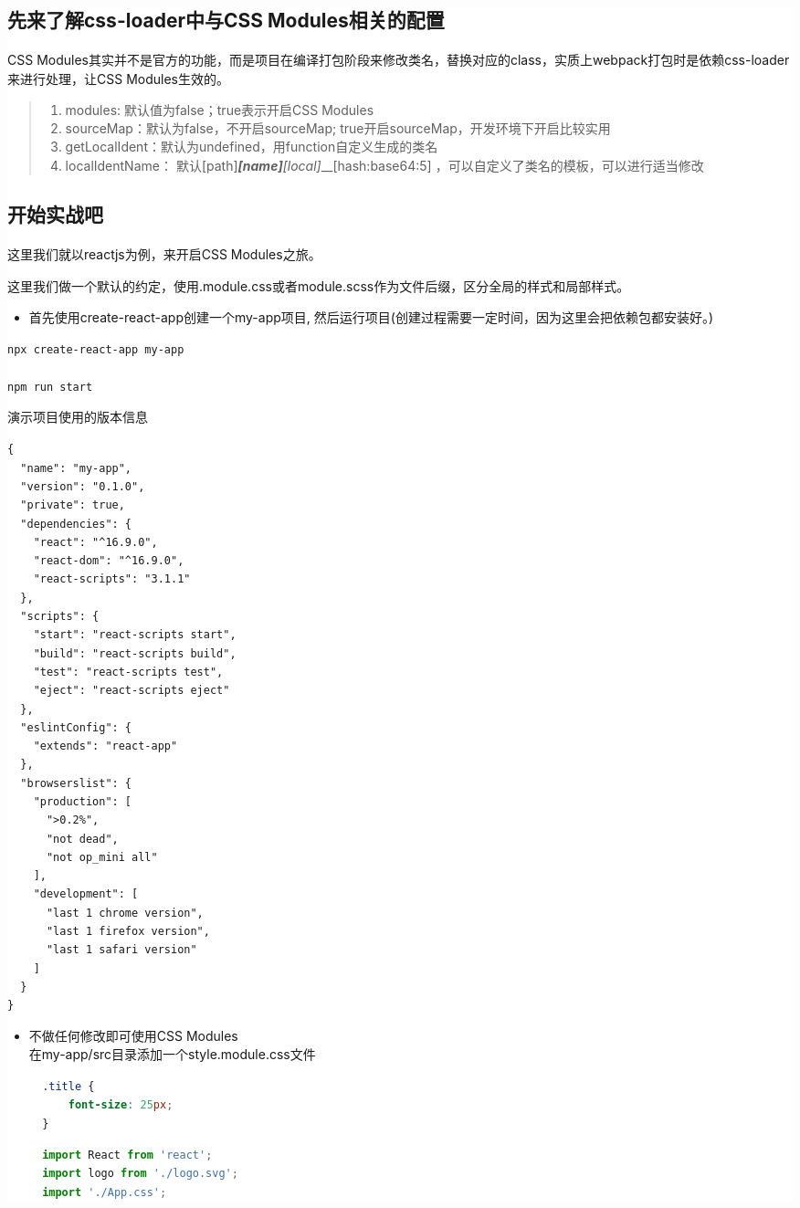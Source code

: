 ## 先来了解css-loader中与CSS Modules相关的配置 

   CSS Modules其实并不是官方的功能，而是项目在编译打包阶段来修改类名，替换对应的class，实质上webpack打包时是依赖css-loader来进行处理，让CSS Modules生效的。  
> 1. modules: 默认值为false；true表示开启CSS Modules 
> 2. sourceMap：默认为false，不开启sourceMap; true开启sourceMap，开发环境下开启比较实用 
> 3. getLocalIdent：默认为undefined，用function自定义生成的类名
> 4. localIdentName： 默认[path]___[name]__[local]___[hash:base64:5] ，可以自定义了类名的模板，可以进行适当修改

## 开始实战吧
这里我们就以reactjs为例，来开启CSS Modules之旅。

这里我们做一个默认的约定，使用.module.css或者module.scss作为文件后缀，区分全局的样式和局部样式。

+ 首先使用create-react-app创建一个my-app项目,  然后运行项目(创建过程需要一定时间，因为这里会把依赖包都安装好。)

```
npx create-react-app my-app

npm run start
```
演示项目使用的版本信息
```
{
  "name": "my-app",
  "version": "0.1.0",
  "private": true,
  "dependencies": {
    "react": "^16.9.0",
    "react-dom": "^16.9.0",
    "react-scripts": "3.1.1"
  },
  "scripts": {
    "start": "react-scripts start",
    "build": "react-scripts build",
    "test": "react-scripts test",
    "eject": "react-scripts eject"
  },
  "eslintConfig": {
    "extends": "react-app"
  },
  "browserslist": {
    "production": [
      ">0.2%",
      "not dead",
      "not op_mini all"
    ],
    "development": [
      "last 1 chrome version",
      "last 1 firefox version",
      "last 1 safari version"
    ]
  }
}
```
+ 不做任何修改即可使用CSS Modules  
  在my-app/src目录添加一个style.module.css文件
  ```css
    .title {
        font-size: 25px;
    }
  ```
  ```js
    import React from 'react';
    import logo from './logo.svg';
    import './App.css';
  ```